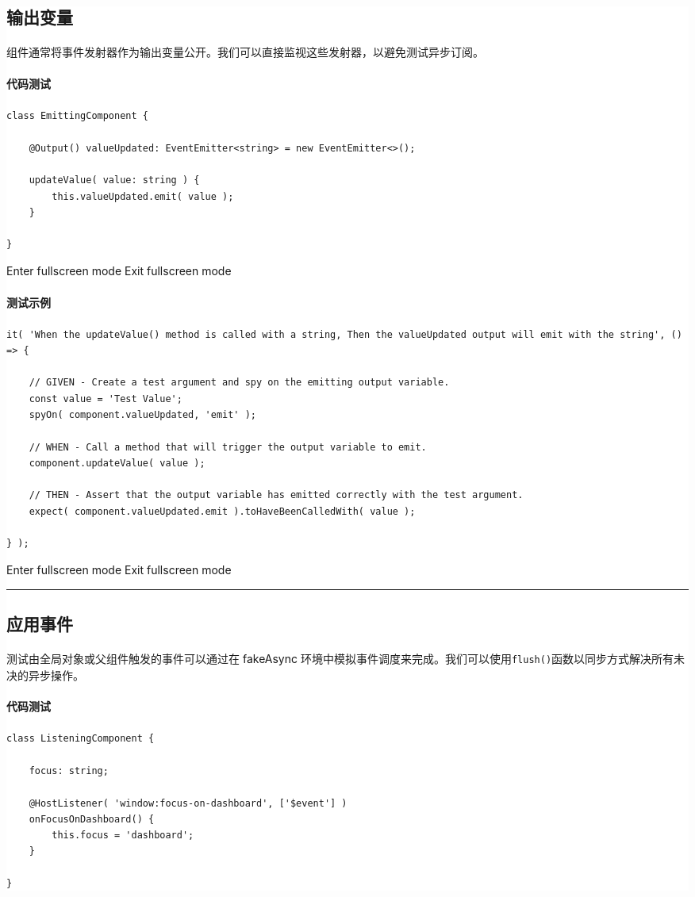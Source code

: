 ## 输出变量

组件通常将事件发射器作为输出变量公开。我们可以直接监视这些发射器，以避免测试异步订阅。

#### 代码测试

```
class EmittingComponent {

    @Output() valueUpdated: EventEmitter<string> = new EventEmitter<>();

    updateValue( value: string ) {
        this.valueUpdated.emit( value );
    }

} 
```

Enter fullscreen mode Exit fullscreen mode

#### 测试示例

```
it( 'When the updateValue() method is called with a string, Then the valueUpdated output will emit with the string', () => {

    // GIVEN - Create a test argument and spy on the emitting output variable.
    const value = 'Test Value';
    spyOn( component.valueUpdated, 'emit' );

    // WHEN - Call a method that will trigger the output variable to emit.
    component.updateValue( value );

    // THEN - Assert that the output variable has emitted correctly with the test argument.
    expect( component.valueUpdated.emit ).toHaveBeenCalledWith( value );

} ); 
```

Enter fullscreen mode Exit fullscreen mode

* * *

## 应用事件

测试由全局对象或父组件触发的事件可以通过在 fakeAsync 环境中模拟事件调度来完成。我们可以使用`flush()`函数以同步方式解决所有未决的异步操作。

#### 代码测试

```
class ListeningComponent {

    focus: string;

    @HostListener( 'window:focus-on-dashboard', ['$event'] )
    onFocusOnDashboard() {
        this.focus = 'dashboard';
    }

} 
```
